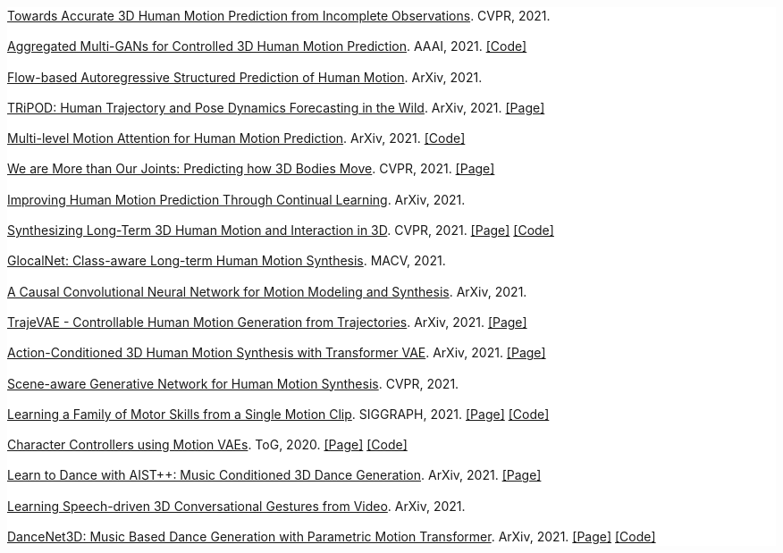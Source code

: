 [Towards Accurate 3D Human Motion Prediction from Incomplete Observations](https://openaccess.thecvf.com/content/CVPR2021/papers/Cui_Towards_Accurate_3D_Human_Motion_Prediction_From_Incomplete_Observations_CVPR_2021_paper.pdf). CVPR, 2021.  

[Aggregated Multi-GANs for Controlled 3D Human Motion Prediction](https://arxiv.org/abs/2103.09755). AAAI, 2021.  [[Code]](https://github.com/herolvkd/AM-GAN)

[Flow-based Autoregressive Structured Prediction of Human Motion](https://arxiv.org/abs/2104.04391). ArXiv, 2021.  

[TRiPOD: Human Trajectory and Pose Dynamics Forecasting in the Wild](https://arxiv.org/abs/2104.04029). ArXiv, 2021. [[Page]](http://somof.stanford.edu) 

[Multi-level Motion Attention for Human Motion Prediction](https://arxiv.org/abs/2106.09300). ArXiv, 2021.  [[Code]](https://github.com/wei-mao-2019/HisRepItself)

[We are More than Our Joints: Predicting how 3D Bodies Move](https://arxiv.org/abs/2012.00619). CVPR, 2021. [[Page]](https://yz-cnsdqz.github.io/MOJO/MOJO.html) 

[Improving Human Motion Prediction Through Continual Learning](https://arxiv.org/abs/2107.00544). ArXiv, 2021.  

[Synthesizing Long-Term 3D Human Motion and Interaction in 3D](https://arxiv.org/pdf/2012.05522.pdf). CVPR, 2021. [[Page]](https://jiashunwang.github.io/Long-term-Motion-in-3D-Scenes) [[Code]](https://github.com/jiashunwang/Long-term-Motion-in-3D-Scenes)

[GlocalNet: Class-aware Long-term Human Motion Synthesis](https://arxiv.org/abs/2012.10744). MACV, 2021.  

[A Causal Convolutional Neural Network for Motion Modeling and Synthesis](https://arxiv.org/abs/2101.12276). ArXiv, 2021.  

[TrajeVAE - Controllable Human Motion Generation from Trajectories](https://arxiv.org/abs/2104.00351). ArXiv, 2021. [[Page]](https://kacperkan.github.io/trajevae-supplementary) 

[Action-Conditioned 3D Human Motion Synthesis with Transformer VAE](https://arxiv.org/abs/2104.05670). ArXiv, 2021. [[Page]](https://imagine.enpc.fr/~petrovim/actor) 

[Scene-aware Generative Network for Human Motion Synthesis](https://arxiv.org/abs/2105.14804). CVPR, 2021.  

[Learning a Family of Motor Skills from a Single Motion Clip](http://mrl.snu.ac.kr/research/ProjectParameterizedMotion/ParameterizedMotion.pdf). SIGGRAPH, 2021. [[Page]](http://mrl.snu.ac.kr/research/ProjectParameterizedMotion/ParameterizedMotion.html) [[Code]](https://github.com/syleemrl/ParameterizedMotion)

[Character Controllers using Motion VAEs](https://arxiv.org/abs/2103.14274). ToG, 2020. [[Page]](https://www.cs.ubc.ca/~hyuling/projects/mvae) [[Code]](https://github.com/electronicarts/character-motion-vaes)

[Learn to Dance with AIST++: Music Conditioned 3D Dance Generation](https://arxiv.org/abs/2101.08779). ArXiv, 2021. [[Page]](https://google.github.io/aichoreographer) 

[Learning Speech-driven 3D Conversational Gestures from Video](https://arxiv.org/abs/2102.06837). ArXiv, 2021.  

[DanceNet3D: Music Based Dance Generation with Parametric Motion Transformer](https://arxiv.org/abs/2103.10206). ArXiv, 2021. [[Page]](https://huiye-tech.github.io/project/dancenet3d) [[Code]](https://github.com/huiye-tech/DanceNet3D)
